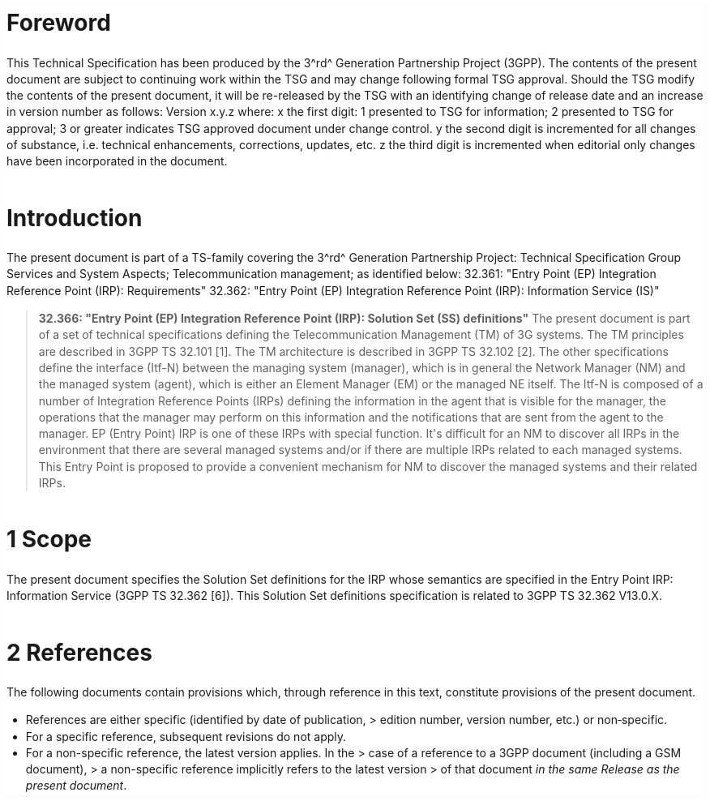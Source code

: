 # Foreword
This Technical Specification has been produced by the 3^rd^ Generation
Partnership Project (3GPP).
The contents of the present document are subject to continuing work within the
TSG and may change following formal TSG approval. Should the TSG modify the
contents of the present document, it will be re-released by the TSG with an
identifying change of release date and an increase in version number as
follows:
Version x.y.z
where:
x the first digit:
1 presented to TSG for information;
2 presented to TSG for approval;
3 or greater indicates TSG approved document under change control.
y the second digit is incremented for all changes of substance, i.e. technical
enhancements, corrections, updates, etc.
z the third digit is incremented when editorial only changes have been
incorporated in the document.
# Introduction
The present document is part of a TS-family covering the 3^rd^ Generation
Partnership Project: Technical Specification Group Services and System
Aspects; Telecommunication management; as identified below:
32.361: \"Entry Point (EP) Integration Reference Point (IRP): Requirements\"
32.362: \"Entry Point (EP) Integration Reference Point (IRP): Information
Service (IS)\"
> **32.366: \"Entry Point (EP) Integration Reference Point (IRP): Solution Set
> (SS) definitions\"**
The present document is part of a set of technical specifications defining the
Telecommunication Management (TM) of 3G systems. The TM principles are
described in 3GPP TS 32.101 [1]. The TM architecture is described in 3GPP TS
32.102 [2]. The other specifications define the interface (Itf-N) between the
managing system (manager), which is in general the Network Manager (NM) and
the managed system (agent), which is either an Element Manager (EM) or the
managed NE itself. The Itf-N is composed of a number of Integration Reference
Points (IRPs) defining the information in the agent that is visible for the
manager, the operations that the manager may perform on this information and
the notifications that are sent from the agent to the manager. EP (Entry
Point) IRP is one of these IRPs with special function.
It\'s difficult for an NM to discover all IRPs in the environment that there
are several managed systems and/or if there are multiple IRPs related to each
managed systems. This Entry Point is proposed to provide a convenient
mechanism for NM to discover the managed systems and their related IRPs.
# 1 Scope
The present document specifies the Solution Set definitions for the IRP whose
semantics are specified in the Entry Point IRP: Information Service (3GPP TS
32.362 [6]).
This Solution Set definitions specification is related to 3GPP TS 32.362
V13.0.X.
# 2 References
The following documents contain provisions which, through reference in this
text, constitute provisions of the present document.
  * References are either specific (identified by date of publication, > edition number, version number, etc.) or non‑specific.
  * For a specific reference, subsequent revisions do not apply.
  * For a non-specific reference, the latest version applies. In the > case of a reference to a 3GPP document (including a GSM document), > a non-specific reference implicitly refers to the latest version > of that document _in the same Release as the present document_.